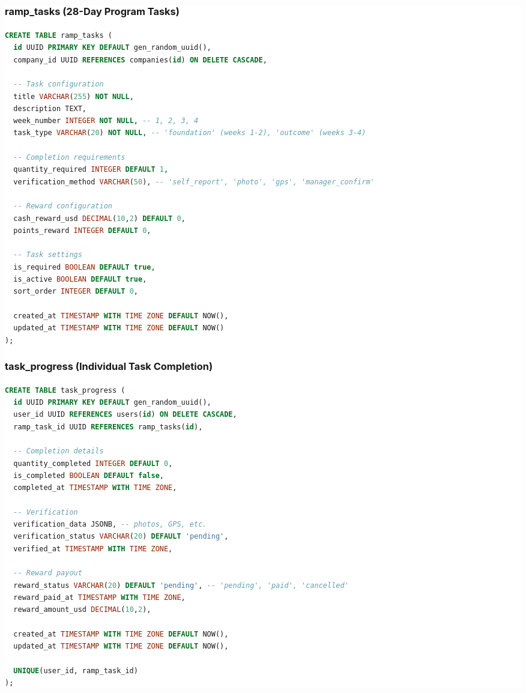 ### ramp_tasks (28-Day Program Tasks)
```sql
CREATE TABLE ramp_tasks (
  id UUID PRIMARY KEY DEFAULT gen_random_uuid(),
  company_id UUID REFERENCES companies(id) ON DELETE CASCADE,
  
  -- Task configuration
  title VARCHAR(255) NOT NULL,
  description TEXT,
  week_number INTEGER NOT NULL, -- 1, 2, 3, 4
  task_type VARCHAR(20) NOT NULL, -- 'foundation' (weeks 1-2), 'outcome' (weeks 3-4)
  
  -- Completion requirements
  quantity_required INTEGER DEFAULT 1,
  verification_method VARCHAR(50), -- 'self_report', 'photo', 'gps', 'manager_confirm'
  
  -- Reward configuration  
  cash_reward_usd DECIMAL(10,2) DEFAULT 0,
  points_reward INTEGER DEFAULT 0,
  
  -- Task settings
  is_required BOOLEAN DEFAULT true,
  is_active BOOLEAN DEFAULT true,
  sort_order INTEGER DEFAULT 0,
  
  created_at TIMESTAMP WITH TIME ZONE DEFAULT NOW(),
  updated_at TIMESTAMP WITH TIME ZONE DEFAULT NOW()
);
```

### task_progress (Individual Task Completion)
```sql
CREATE TABLE task_progress (
  id UUID PRIMARY KEY DEFAULT gen_random_uuid(),
  user_id UUID REFERENCES users(id) ON DELETE CASCADE,
  ramp_task_id UUID REFERENCES ramp_tasks(id),
  
  -- Completion details
  quantity_completed INTEGER DEFAULT 0,
  is_completed BOOLEAN DEFAULT false,
  completed_at TIMESTAMP WITH TIME ZONE,
  
  -- Verification
  verification_data JSONB, -- photos, GPS, etc.
  verification_status VARCHAR(20) DEFAULT 'pending',
  verified_at TIMESTAMP WITH TIME ZONE,
  
  -- Reward payout
  reward_status VARCHAR(20) DEFAULT 'pending', -- 'pending', 'paid', 'cancelled'  
  reward_paid_at TIMESTAMP WITH TIME ZONE,
  reward_amount_usd DECIMAL(10,2),
  
  created_at TIMESTAMP WITH TIME ZONE DEFAULT NOW(),
  updated_at TIMESTAMP WITH TIME ZONE DEFAULT NOW(),
  
  UNIQUE(user_id, ramp_task_id)
);
```
